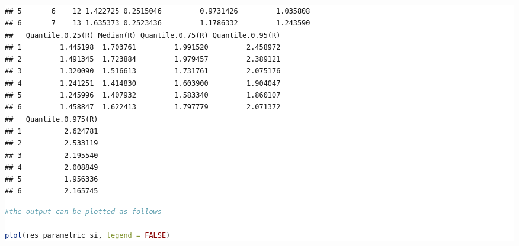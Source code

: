     ## 5       6    12 1.422725 0.2515046         0.9731426         1.035808
    ## 6       7    13 1.635373 0.2523436         1.1786332         1.243590
    ##   Quantile.0.25(R) Median(R) Quantile.0.75(R) Quantile.0.95(R)
    ## 1         1.445198  1.703761         1.991520         2.458972
    ## 2         1.491345  1.723884         1.979457         2.389121
    ## 3         1.320090  1.516613         1.731761         2.075176
    ## 4         1.241251  1.414830         1.603900         1.904047
    ## 5         1.245996  1.407932         1.583340         1.860107
    ## 6         1.458847  1.622413         1.797779         2.071372
    ##   Quantile.0.975(R)
    ## 1          2.624781
    ## 2          2.533119
    ## 3          2.195540
    ## 4          2.008849
    ## 5          1.956336
    ## 6          2.165745

``` r
#the output can be plotted as follows

plot(res_parametric_si, legend = FALSE)
```
